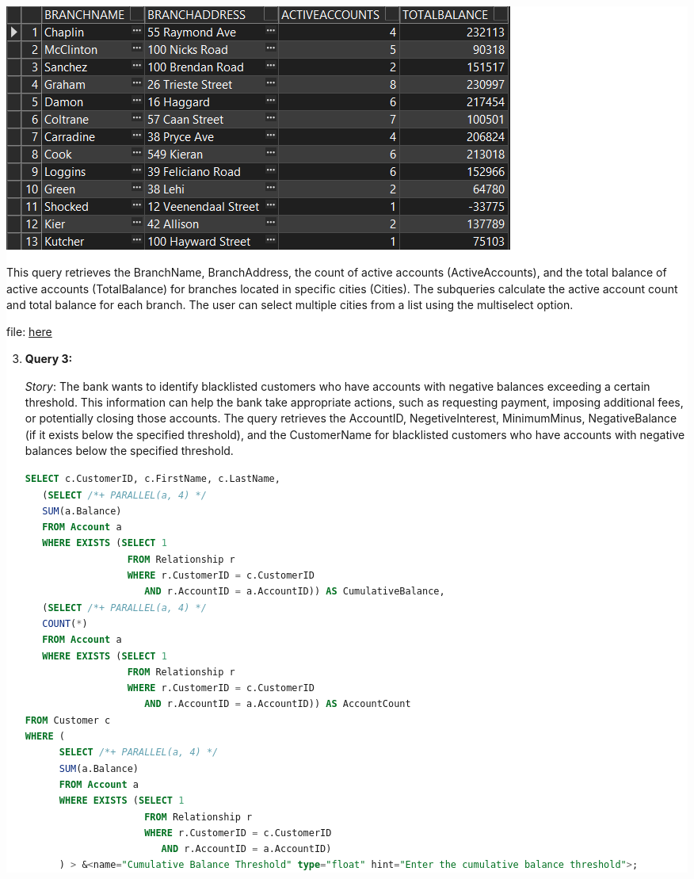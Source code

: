    ![image](/StageTwo/Photos/Param2Output.png)

   This query retrieves the BranchName, BranchAddress, the count of active accounts (ActiveAccounts), and the total balance of active accounts (TotalBalance) for branches located in specific cities (Cities). The subqueries calculate the active account count and total balance for each branch. The user can select multiple cities from a list using the multiselect option.

   file: [here](/StageTwo/ParamsQueries.sql)

3. **Query 3:**

   _Story_: The bank wants to identify blacklisted customers who have accounts with negative balances exceeding a certain threshold. This information can help the bank take appropriate actions, such as requesting payment, imposing additional fees, or potentially closing those accounts. The query retrieves the AccountID, NegetiveInterest, MinimumMinus, NegativeBalance (if it exists below the specified threshold), and the CustomerName for blacklisted customers who have accounts with negative balances below the specified threshold.

   ```sql
   SELECT c.CustomerID, c.FirstName, c.LastName,
      (SELECT /*+ PARALLEL(a, 4) */
      SUM(a.Balance)
      FROM Account a
      WHERE EXISTS (SELECT 1
                     FROM Relationship r
                     WHERE r.CustomerID = c.CustomerID
                        AND r.AccountID = a.AccountID)) AS CumulativeBalance,
      (SELECT /*+ PARALLEL(a, 4) */
      COUNT(*)
      FROM Account a
      WHERE EXISTS (SELECT 1
                     FROM Relationship r
                     WHERE r.CustomerID = c.CustomerID
                        AND r.AccountID = a.AccountID)) AS AccountCount
   FROM Customer c
   WHERE (
         SELECT /*+ PARALLEL(a, 4) */
         SUM(a.Balance)
         FROM Account a
         WHERE EXISTS (SELECT 1
                        FROM Relationship r
                        WHERE r.CustomerID = c.CustomerID
                           AND r.AccountID = a.AccountID)
         ) > &<name="Cumulative Balance Threshold" type="float" hint="Enter the cumulative balance threshold">;
   ```
